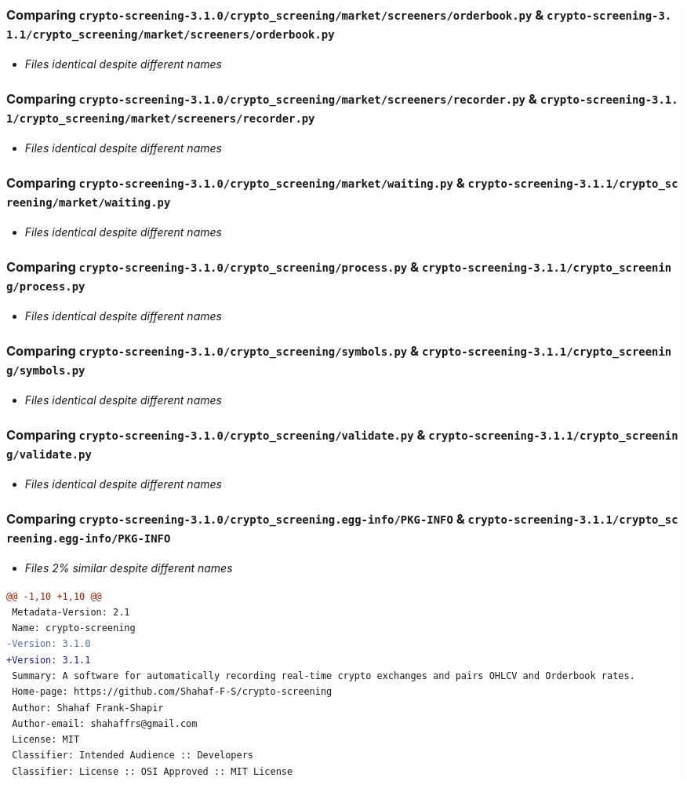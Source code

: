 ### Comparing `crypto-screening-3.1.0/crypto_screening/market/screeners/orderbook.py` & `crypto-screening-3.1.1/crypto_screening/market/screeners/orderbook.py`

 * *Files identical despite different names*

### Comparing `crypto-screening-3.1.0/crypto_screening/market/screeners/recorder.py` & `crypto-screening-3.1.1/crypto_screening/market/screeners/recorder.py`

 * *Files identical despite different names*

### Comparing `crypto-screening-3.1.0/crypto_screening/market/waiting.py` & `crypto-screening-3.1.1/crypto_screening/market/waiting.py`

 * *Files identical despite different names*

### Comparing `crypto-screening-3.1.0/crypto_screening/process.py` & `crypto-screening-3.1.1/crypto_screening/process.py`

 * *Files identical despite different names*

### Comparing `crypto-screening-3.1.0/crypto_screening/symbols.py` & `crypto-screening-3.1.1/crypto_screening/symbols.py`

 * *Files identical despite different names*

### Comparing `crypto-screening-3.1.0/crypto_screening/validate.py` & `crypto-screening-3.1.1/crypto_screening/validate.py`

 * *Files identical despite different names*

### Comparing `crypto-screening-3.1.0/crypto_screening.egg-info/PKG-INFO` & `crypto-screening-3.1.1/crypto_screening.egg-info/PKG-INFO`

 * *Files 2% similar despite different names*

```diff
@@ -1,10 +1,10 @@
 Metadata-Version: 2.1
 Name: crypto-screening
-Version: 3.1.0
+Version: 3.1.1
 Summary: A software for automatically recording real-time crypto exchanges and pairs OHLCV and Orderbook rates.
 Home-page: https://github.com/Shahaf-F-S/crypto-screening
 Author: Shahaf Frank-Shapir
 Author-email: shahaffrs@gmail.com
 License: MIT
 Classifier: Intended Audience :: Developers
 Classifier: License :: OSI Approved :: MIT License
```
